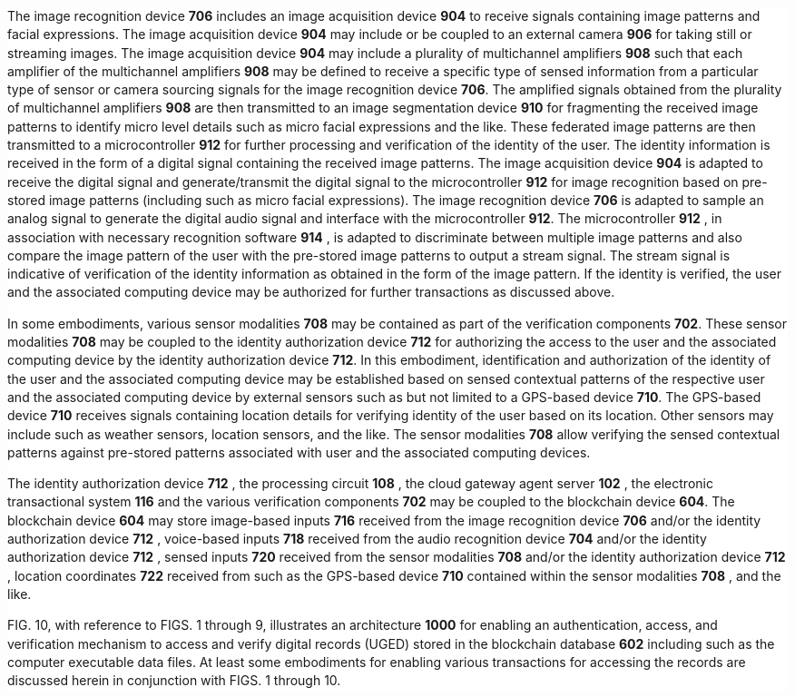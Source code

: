 The image recognition device  **706**  includes an image acquisition device  **904**  to receive signals containing image patterns and facial expressions. The image acquisition device  **904**  may include or be coupled to an external camera  **906**  for taking still or streaming images. The image acquisition device  **904**  may include a plurality of multichannel amplifiers  **908**  such that each amplifier of the multichannel amplifiers  **908**  may be defined to receive a specific type of sensed information from a particular type of sensor or camera sourcing signals for the image recognition device  **706**. The amplified signals obtained from the plurality of multichannel amplifiers  **908**  are then transmitted to an image segmentation device  **910**  for fragmenting the received image patterns to identify micro level details such as micro facial expressions and the like. These federated image patterns are then transmitted to a microcontroller  **912**  for further processing and verification of the identity of the user. The identity information is received in the form of a digital signal containing the received image patterns. The image acquisition device  **904**  is adapted to receive the digital signal and generate/transmit the digital signal to the microcontroller  **912**  for image recognition based on pre-stored image patterns (including such as micro facial expressions). The image recognition device  **706**  is adapted to sample an analog signal to generate the digital audio signal and interface with the microcontroller  **912**. The microcontroller  **912** , in association with necessary recognition software  **914** , is adapted to discriminate between multiple image patterns and also compare the image pattern of the user with the pre-stored image patterns to output a stream signal. The stream signal is indicative of verification of the identity information as obtained in the form of the image pattern. If the identity is verified, the user and the associated computing device may be authorized for further transactions as discussed above.

In some embodiments, various sensor modalities  **708**  may be contained as part of the verification components  **702**. These sensor modalities  **708**  may be coupled to the identity authorization device  **712**  for authorizing the access to the user and the associated computing device by the identity authorization device  **712**. In this embodiment, identification and authorization of the identity of the user and the associated computing device may be established based on sensed contextual patterns of the respective user and the associated computing device by external sensors such as but not limited to a GPS-based device  **710**. The GPS-based device  **710**  receives signals containing location details for verifying identity of the user based on its location. Other sensors may include such as weather sensors, location sensors, and the like. The sensor modalities  **708**  allow verifying the sensed contextual patterns against pre-stored patterns associated with user and the associated computing devices.

The identity authorization device  **712** , the processing circuit  **108** , the cloud gateway agent server  **102** , the electronic transactional system  **116**  and the various verification components  **702**  may be coupled to the blockchain device  **604**. The blockchain device  **604**  may store image-based inputs  **716**  received from the image recognition device  **706**  and/or the identity authorization device  **712** , voice-based inputs  **718**  received from the audio recognition device  **704**  and/or the identity authorization device  **712** , sensed inputs  **720**  received from the sensor modalities  **708**  and/or the identity authorization device  **712** , location coordinates  **722**  received from such as the GPS-based device  **710**  contained within the sensor modalities  **708** , and the like.

FIG. 10, with reference to FIGS. 1 through 9, illustrates an architecture  **1000**  for enabling an authentication, access, and verification mechanism to access and verify digital records (UGED) stored in the blockchain database  **602**  including such as the computer executable data files. At least some embodiments for enabling various transactions for accessing the records are discussed herein in conjunction with FIGS. 1 through 10.
